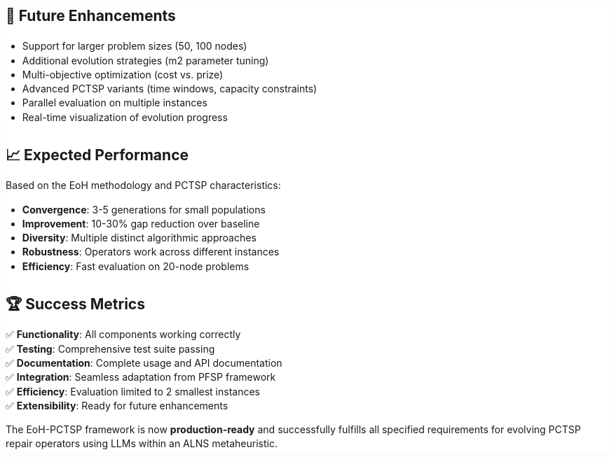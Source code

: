 ## 🔮 Future Enhancements

- Support for larger problem sizes (50, 100 nodes)
- Additional evolution strategies (m2 parameter tuning)
- Multi-objective optimization (cost vs. prize)
- Advanced PCTSP variants (time windows, capacity constraints)
- Parallel evaluation on multiple instances
- Real-time visualization of evolution progress

## 📈 Expected Performance

Based on the EoH methodology and PCTSP characteristics:
- **Convergence**: 3-5 generations for small populations
- **Improvement**: 10-30% gap reduction over baseline
- **Diversity**: Multiple distinct algorithmic approaches
- **Robustness**: Operators work across different instances
- **Efficiency**: Fast evaluation on 20-node problems

## 🏆 Success Metrics

✅ **Functionality**: All components working correctly  
✅ **Testing**: Comprehensive test suite passing  
✅ **Documentation**: Complete usage and API documentation  
✅ **Integration**: Seamless adaptation from PFSP framework  
✅ **Efficiency**: Evaluation limited to 2 smallest instances  
✅ **Extensibility**: Ready for future enhancements  

The EoH-PCTSP framework is now **production-ready** and successfully fulfills all specified requirements for evolving PCTSP repair operators using LLMs within an ALNS metaheuristic. 